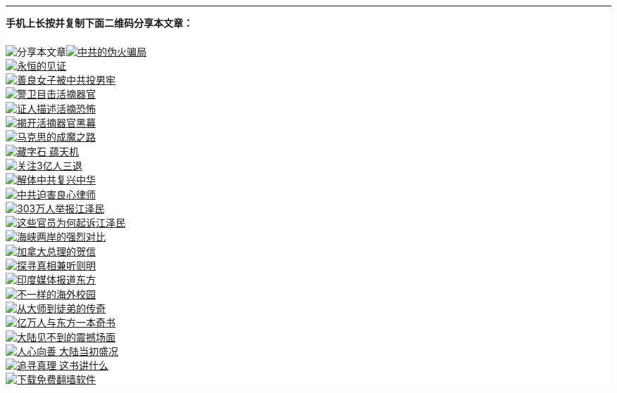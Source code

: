 <hr>    <strong>手机上长按并复制下面二维码分享本文章：</strong><br><br><img src="https://chart.apis.google.com/chart?cht=qr&chs=240x240&choe=UTF-8&chld=M|2&chl=/gb/3/5/5/n308292.md%231" title="分享本文章"></td><td valign=TOP><a href="/gb/16/1/21/n4622075.md?dfh#1" target="_blank"><img src="https://raw.githubusercontent.com/zkndgo3544/djy/master/gb/300/wei-f1.jpg" title="中共的伪火骗局"  alt="中共的伪火骗局"></a><br><a href="https://github.com/zkndgo3544/www/blob/master/README.md?dfh#9" target="_blank"><img src="https://raw.githubusercontent.com/zkndgo3544/djy/master/gb/300/yong-h.jpg" title="永恒的见证"  alt="永恒的见证"></a><br><a href="/gb/13/9/29/n3974789.md?dfh#1" target="_blank"><img src="https://raw.githubusercontent.com/zkndgo3544/djy/master/gb/300/shang-lnz.jpg" title="善良女子被中共投男牢"  alt="善良女子被中共投男牢"></a><br><a href="/gb/16/3/16/n4663449.md?dfh#1" target="_blank"><img src="https://raw.githubusercontent.com/zkndgo3544/djy/master/gb/300/huo-z3.jpg" title="警卫目击活摘器官"  alt="警卫目击活摘器官"></a><br><a href="/gb/16/8/7/n8177641.md?dfh#1" target="_blank"><img src="https://raw.githubusercontent.com/zkndgo3544/djy/master/gb/300/huo-z4.jpg" title="证人描述活摘恐怖"  alt="证人描述活摘恐怖"></a><br><a href="/gb/10/4/19/n2881569.md?dfh#1" target="_blank"><img src="https://raw.githubusercontent.com/zkndgo3544/djy/master/gb/300/huo-z1.jpg" title="揭开活摘器官黑幕"  alt="揭开活摘器官黑幕"></a><br><a href="/gb/10/11/7/n3077476.md?dfh#1" target="_blank"><img src="https://raw.githubusercontent.com/zkndgo3544/djy/master/gb/300/ma-ks.jpg" title="马克思的成魔之路"  alt="马克思的成魔之路"></a><br><a href="/gb/14/6/9/n4173977.md?dfh#1" target="_blank"><img src="https://raw.githubusercontent.com/zkndgo3544/djy/master/gb/300/chang-zs.jpg" title="藏字石 蕴天机"  alt="藏字石 蕴天机"></a><br><a href="/gb/18/5/10/n10381511.md?dfh#1" target="_blank"><img src="https://raw.githubusercontent.com/zkndgo3544/djy/master/gb/300/st1.jpg" title="关注3亿人三退"  alt="关注3亿人三退"></a><br><a href="/gb/18/3/21/n10237682.md?dfh#1" target="_blank"><img src="https://raw.githubusercontent.com/zkndgo3544/djy/master/gb/300/jie-t.jpg" title="解体中共复兴中华"  alt="解体中共复兴中华"></a><br><a href="/gb/9/2/9/n2422991.md?dfh#1" target="_blank"><img src="https://raw.githubusercontent.com/zkndgo3544/djy/master/gb/300/gao-zs.jpg" title="中共迫害良心律师"  alt="中共迫害良心律师"></a><br><a href="/gb/18/12/9/n10900044.md?dfh#1" target="_blank"><img src="https://raw.githubusercontent.com/zkndgo3544/djy/master/gb/300/sj1.jpg" title="303万人举报江泽民"  alt="303万人举报江泽民"></a><br><a href="/gb/18/8/28/n10672014.md?dfh#1" target="_blank"><img src="https://raw.githubusercontent.com/zkndgo3544/djy/master/gb/300/sj2.jpg" title="这些官员为何起诉江泽民"  alt="这些官员为何起诉江泽民"></a><br><a href="/gb/8/12/18/n2367165.md?dfh#1" target="_blank"><img src="https://raw.githubusercontent.com/zkndgo3544/djy/master/gb/300/liangan.jpg" title="海峡两岸的强烈对比"  alt="海峡两岸的强烈对比"></a><br><a href="/gb/15/12/10/n4593139.md?dfh#1" target="_blank"><img src="https://raw.githubusercontent.com/zkndgo3544/djy/master/gb/300/jia-ndzl.jpg" title="加拿大总理的贺信"  alt="加拿大总理的贺信"></a><br><a href="/gb/11/6/17/n3289382.md?dfh#1" target="_blank"><img src="https://raw.githubusercontent.com/zkndgo3544/djy/master/gb/300/xiao-wd.jpg" title="探寻真相兼听则明"  alt="探寻真相兼听则明"></a><br><a href="/gb/18/10/27/n10812623.md?dfh#1" target="_blank"><img src="https://raw.githubusercontent.com/zkndgo3544/djy/master/gb/300/yindu.jpg" title="印度媒体报道东方"  alt="印度媒体报道东方"></a><br><a href="/gb/18/6/9/n10469652.md?dfh#1" target="_blank"><img src="https://raw.githubusercontent.com/zkndgo3544/djy/master/gb/300/xie-j.jpg" title="不一样的海外校园"  alt="不一样的海外校园"></a><br><a href="/gb/7/4/5/n1669415.md?dfh#1" target="_blank"><img src="https://raw.githubusercontent.com/zkndgo3544/djy/master/gb/300/li-up.jpg" title="从大师到徒弟的传奇"  alt="从大师到徒弟的传奇"></a><br><a href="/gb/17/5/26/n9191512.md?dfh#1" target="_blank"><img src="https://raw.githubusercontent.com/zkndgo3544/djy/master/gb/300/zfl2.jpg" title="亿万人与东方一本奇书"  alt="亿万人与东方一本奇书"></a><br><a href="/gb/13/11/27/n4020290.md?dfh#1" target="_blank"><img src="https://raw.githubusercontent.com/zkndgo3544/djy/master/gb/300/zhen-h.jpg" title="大陆见不到的震撼场面"  alt="大陆见不到的震撼场面"></a><br><a href="/gb/15/7/17/n4482910.md?dfh#1" target="_blank"><img src="https://raw.githubusercontent.com/zkndgo3544/djy/master/gb/300/dalu-sk.jpg" title="人心向善 大陆当初盛况"  alt="人心向善 大陆当初盛况"></a><br><a href="/gb/19/1/5/n10955468.md?dfh#1" target="_blank"><img src="https://raw.githubusercontent.com/zkndgo3544/djy/master/gb/300/zfl1.jpg" title="追寻真理 这书讲什么"  alt="追寻真理 这书讲什么"></a><br><a href="https://github.com/bannedbook/fanqiang/wiki" target="_blank"><img src="https://raw.githubusercontent.com/zkndgo3544/djy/master/gb/300/fq1.jpg" title="下载免费翻墙软件"  alt="下载免费翻墙软件"></a><br></td></tr></table>